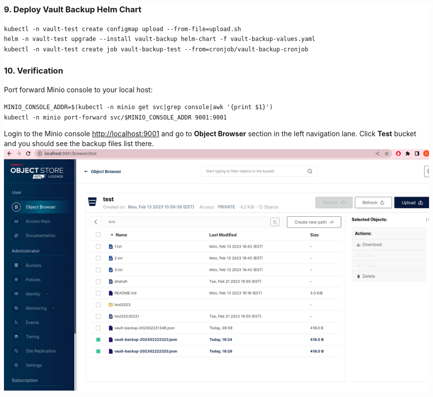 ### 9. Deploy Vault Backup Helm Chart

```dos
kubectl -n vault-test create configmap upload --from-file=upload.sh
helm -n vault-test upgrade --install vault-backup helm-chart -f vault-backup-values.yaml
kubectl -n vault-test create job vault-backup-test --from=cronjob/vault-backup-cronjob
```

### 10. Verification

Port forward Minio console to your local host:

```dos
MINIO_CONSOLE_ADDR=$(kubectl -n minio get svc|grep console|awk '{print $1}')
kubectl -n minio port-forward svc/$MINIO_CONSOLE_ADDR 9001:9001
```

Login to the Minio console [http://localhost:9001](http://localhost:9001) and go to **Object Browser** section in the left navigation lane. Click **Test** bucket and you should see the backup files list there.
![minio-console.png](images/minio-console.png)



